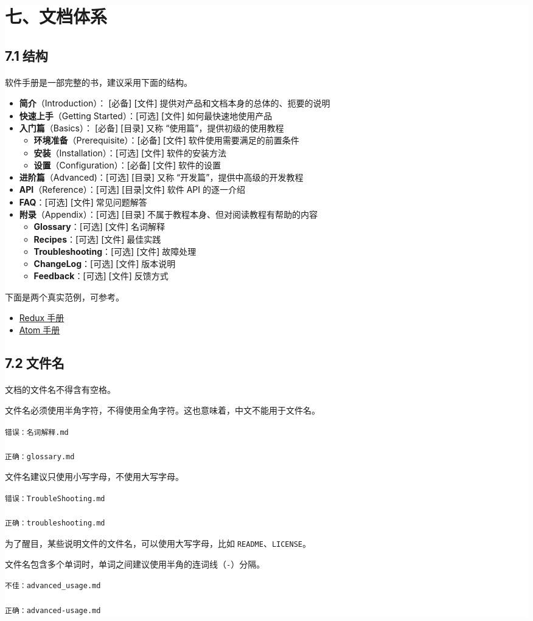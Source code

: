 
# 七、文档体系

## 7.1 结构

软件手册是一部完整的书，建议采用下面的结构。

- **简介**（Introduction）： [必备] [文件] 提供对产品和文档本身的总体的、扼要的说明
- **快速上手**（Getting Started）：[可选] [文件] 如何最快速地使用产品
- **入门篇**（Basics）： [必备] [目录] 又称 “使用篇”，提供初级的使用教程
  - **环境准备**（Prerequisite）：[必备] [文件] 软件使用需要满足的前置条件
  - **安装**（Installation）：[可选] [文件] 软件的安装方法
  - **设置**（Configuration）：[必备] [文件] 软件的设置
- **进阶篇**（Advanced)：[可选] [目录] 又称 “开发篇”，提供中高级的开发教程
- **API**（Reference）：[可选] [目录|文件] 软件 API 的逐一介绍
- **FAQ**：[可选] [文件] 常见问题解答
- **附录**（Appendix）：[可选] [目录] 不属于教程本身、但对阅读教程有帮助的内容
  - **Glossary**：[可选] [文件] 名词解释
  - **Recipes**：[可选] [文件] 最佳实践
  - **Troubleshooting**：[可选] [文件] 故障处理
  - **ChangeLog**：[可选] [文件] 版本说明
  - **Feedback**：[可选] [文件] 反馈方式

下面是两个真实范例，可参考。

- [Redux 手册](https://redux.js.org/introduction/getting-started)
- [Atom 手册](http://flight-manual.atom.io/)

## 7.2 文件名

文档的文件名不得含有空格。

文件名必须使用半角字符，不得使用全角字符。这也意味着，中文不能用于文件名。

```text
错误：名词解释.md

正确：glossary.md
```

文件名建议只使用小写字母，不使用大写字母。

```text
错误：TroubleShooting.md

正确：troubleshooting.md 
```

为了醒目，某些说明文件的文件名，可以使用大写字母，比如 `README`、`LICENSE`。

文件名包含多个单词时，单词之间建议使用半角的连词线（`-`）分隔。

```text
不佳：advanced_usage.md

正确：advanced-usage.md
```
